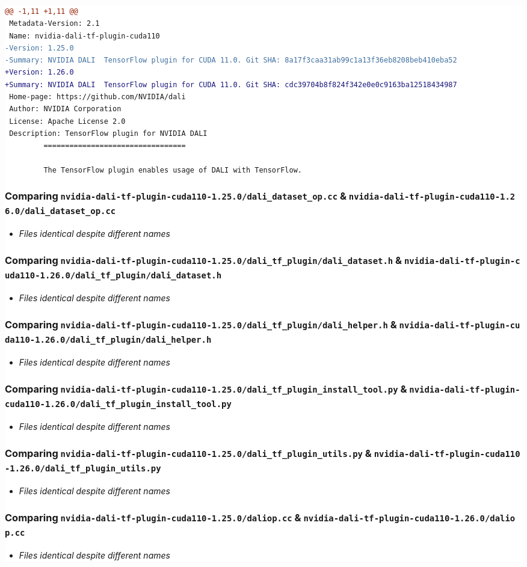 ```diff
@@ -1,11 +1,11 @@
 Metadata-Version: 2.1
 Name: nvidia-dali-tf-plugin-cuda110
-Version: 1.25.0
-Summary: NVIDIA DALI  TensorFlow plugin for CUDA 11.0. Git SHA: 8a17f3caa31ab99c1a13f36eb8208beb410eba52
+Version: 1.26.0
+Summary: NVIDIA DALI  TensorFlow plugin for CUDA 11.0. Git SHA: cdc39704b8f824f342e0e0c9163ba12518434987
 Home-page: https://github.com/NVIDIA/dali
 Author: NVIDIA Corporation
 License: Apache License 2.0
 Description: TensorFlow plugin for NVIDIA DALI
         =================================
         
         The TensorFlow plugin enables usage of DALI with TensorFlow.
```

### Comparing `nvidia-dali-tf-plugin-cuda110-1.25.0/dali_dataset_op.cc` & `nvidia-dali-tf-plugin-cuda110-1.26.0/dali_dataset_op.cc`

 * *Files identical despite different names*

### Comparing `nvidia-dali-tf-plugin-cuda110-1.25.0/dali_tf_plugin/dali_dataset.h` & `nvidia-dali-tf-plugin-cuda110-1.26.0/dali_tf_plugin/dali_dataset.h`

 * *Files identical despite different names*

### Comparing `nvidia-dali-tf-plugin-cuda110-1.25.0/dali_tf_plugin/dali_helper.h` & `nvidia-dali-tf-plugin-cuda110-1.26.0/dali_tf_plugin/dali_helper.h`

 * *Files identical despite different names*

### Comparing `nvidia-dali-tf-plugin-cuda110-1.25.0/dali_tf_plugin_install_tool.py` & `nvidia-dali-tf-plugin-cuda110-1.26.0/dali_tf_plugin_install_tool.py`

 * *Files identical despite different names*

### Comparing `nvidia-dali-tf-plugin-cuda110-1.25.0/dali_tf_plugin_utils.py` & `nvidia-dali-tf-plugin-cuda110-1.26.0/dali_tf_plugin_utils.py`

 * *Files identical despite different names*

### Comparing `nvidia-dali-tf-plugin-cuda110-1.25.0/daliop.cc` & `nvidia-dali-tf-plugin-cuda110-1.26.0/daliop.cc`

 * *Files identical despite different names*
